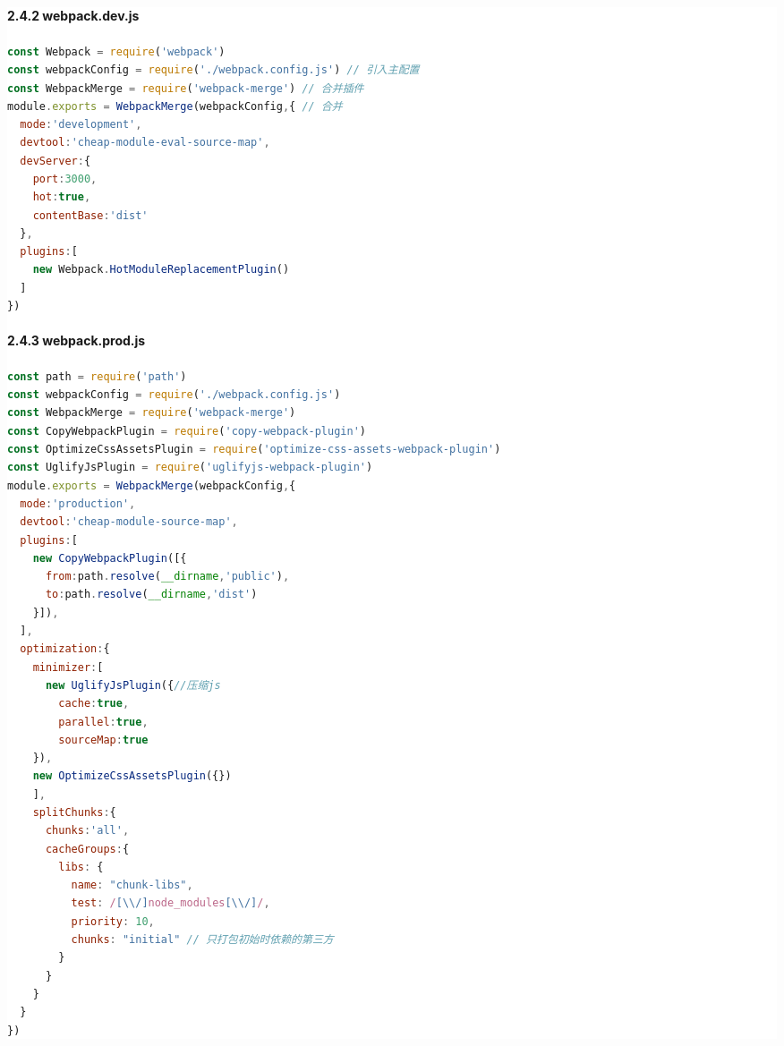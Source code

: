 #### 2.4.2 webpack.dev.js

```js
const Webpack = require('webpack')
const webpackConfig = require('./webpack.config.js') // 引入主配置
const WebpackMerge = require('webpack-merge') // 合并插件
module.exports = WebpackMerge(webpackConfig,{ // 合并
  mode:'development',
  devtool:'cheap-module-eval-source-map',
  devServer:{
    port:3000,
    hot:true,
    contentBase:'dist'
  },
  plugins:[
    new Webpack.HotModuleReplacementPlugin()
  ]
})
```

#### 2.4.3 webpack.prod.js

```js
const path = require('path')
const webpackConfig = require('./webpack.config.js')
const WebpackMerge = require('webpack-merge')
const CopyWebpackPlugin = require('copy-webpack-plugin')
const OptimizeCssAssetsPlugin = require('optimize-css-assets-webpack-plugin')
const UglifyJsPlugin = require('uglifyjs-webpack-plugin')
module.exports = WebpackMerge(webpackConfig,{
  mode:'production',
  devtool:'cheap-module-source-map',
  plugins:[
    new CopyWebpackPlugin([{
      from:path.resolve(__dirname,'public'),
      to:path.resolve(__dirname,'dist')
    }]),
  ],
  optimization:{
    minimizer:[
      new UglifyJsPlugin({//压缩js
        cache:true,
        parallel:true,
        sourceMap:true
    }),
    new OptimizeCssAssetsPlugin({})
    ],
    splitChunks:{
      chunks:'all',
      cacheGroups:{
        libs: {
          name: "chunk-libs",
          test: /[\\/]node_modules[\\/]/,
          priority: 10,
          chunks: "initial" // 只打包初始时依赖的第三方
        }
      }
    }
  }
})
```
